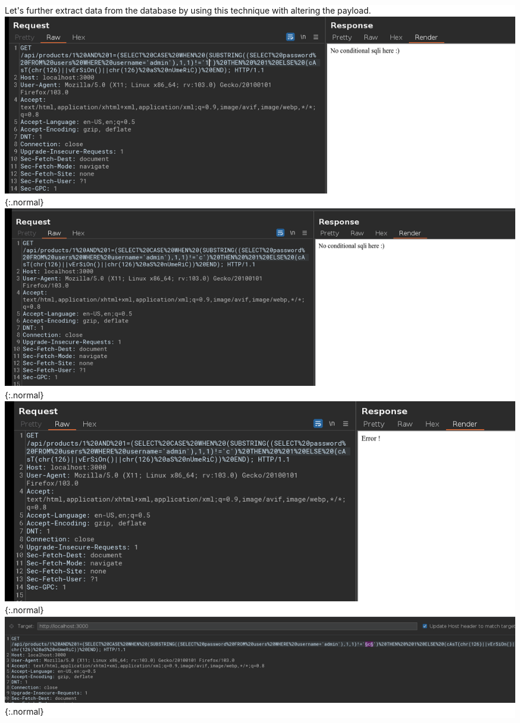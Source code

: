 Let's further extract data from the database by using this technique with altering the payload.
<br>![](/assets/img/posts/sqlilab/68.png){:.normal}
<br>![](/assets/img/posts/sqlilab/69.png){:.normal}
<br>![](/assets/img/posts/sqlilab/70.png){:.normal}
<br>![](/assets/img/posts/sqlilab/71.png){:.normal}